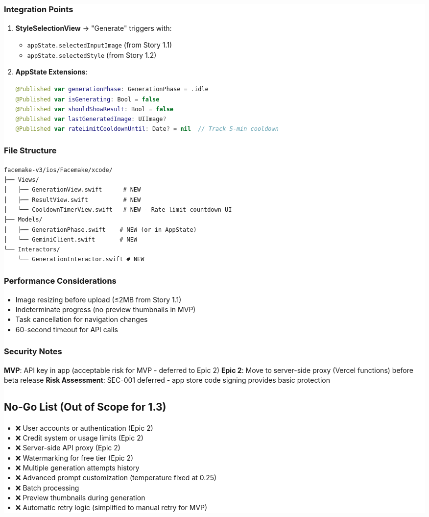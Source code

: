 ### Integration Points
1. **StyleSelectionView** → "Generate" triggers with:
   - `appState.selectedInputImage` (from Story 1.1)
   - `appState.selectedStyle` (from Story 1.2)

2. **AppState Extensions**:
   ```swift
   @Published var generationPhase: GenerationPhase = .idle
   @Published var isGenerating: Bool = false
   @Published var shouldShowResult: Bool = false
   @Published var lastGeneratedImage: UIImage?
   @Published var rateLimitCooldownUntil: Date? = nil  // Track 5-min cooldown
   ```

### File Structure
```
facemake-v3/ios/Facemake/xcode/
├── Views/
│   ├── GenerationView.swift      # NEW
│   ├── ResultView.swift          # NEW
│   └── CooldownTimerView.swift   # NEW - Rate limit countdown UI
├── Models/
│   ├── GenerationPhase.swift    # NEW (or in AppState)
│   └── GeminiClient.swift       # NEW
└── Interactors/
    └── GenerationInteractor.swift # NEW
```

### Performance Considerations
- Image resizing before upload (≤2MB from Story 1.1)
- Indeterminate progress (no preview thumbnails in MVP)
- Task cancellation for navigation changes
- 60-second timeout for API calls

### Security Notes
**MVP**: API key in app (acceptable risk for MVP - deferred to Epic 2)
**Epic 2**: Move to server-side proxy (Vercel functions) before beta release
**Risk Assessment**: SEC-001 deferred - app store code signing provides basic protection

## No-Go List (Out of Scope for 1.3)

- ❌ User accounts or authentication (Epic 2)
- ❌ Credit system or usage limits (Epic 2)
- ❌ Server-side API proxy (Epic 2)
- ❌ Watermarking for free tier (Epic 2)
- ❌ Multiple generation attempts history
- ❌ Advanced prompt customization (temperature fixed at 0.25)
- ❌ Batch processing
- ❌ Preview thumbnails during generation
- ❌ Automatic retry logic (simplified to manual retry for MVP)
